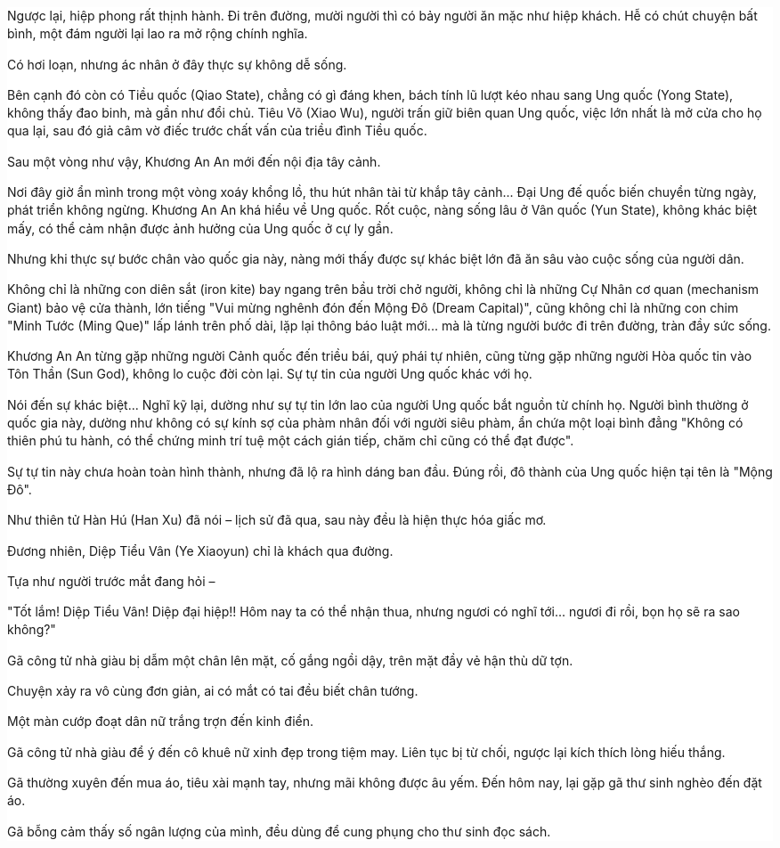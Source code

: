 Ngược lại, hiệp phong rất thịnh hành. Đi trên đường, mười người thì có bảy người ăn mặc như hiệp khách. Hễ có chút chuyện bất bình, một đám người lại lao ra mở rộng chính nghĩa.

Có hơi loạn, nhưng ác nhân ở đây thực sự không dễ sống.

Bên cạnh đó còn có Tiều quốc (Qiao State), chẳng có gì đáng khen, bách tính lũ lượt kéo nhau sang Ung quốc (Yong State), không thấy đao binh, mà gần như đổi chủ. Tiêu Võ (Xiao Wu), người trấn giữ biên quan Ung quốc, việc lớn nhất là mở cửa cho họ qua lại, sau đó giả câm vờ điếc trước chất vấn của triều đình Tiều quốc.

Sau một vòng như vậy, Khương An An mới đến nội địa tây cảnh.

Nơi đây giờ ẩn mình trong một vòng xoáy khổng lồ, thu hút nhân tài từ khắp tây cảnh... Đại Ung đế quốc biến chuyển từng ngày, phát triển không ngừng. Khương An An khá hiểu về Ung quốc. Rốt cuộc, nàng sống lâu ở Vân quốc (Yun State), không khác biệt mấy, có thể cảm nhận được ảnh hưởng của Ung quốc ở cự ly gần.

Nhưng khi thực sự bước chân vào quốc gia này, nàng mới thấy được sự khác biệt lớn đã ăn sâu vào cuộc sống của người dân.

Không chỉ là những con diên sắt (iron kite) bay ngang trên bầu trời chở người, không chỉ là những Cự Nhân cơ quan (mechanism Giant) bảo vệ cửa thành, lớn tiếng "Vui mừng nghênh đón đến Mộng Đô (Dream Capital)", cũng không chỉ là những con chim "Minh Tước (Ming Que)" lấp lánh trên phố dài, lặp lại thông báo luật mới... mà là từng người bước đi trên đường, tràn đầy sức sống.

Khương An An từng gặp những người Cảnh quốc đến triều bái, quý phái tự nhiên, cũng từng gặp những người Hòa quốc tin vào Tôn Thần (Sun God), không lo cuộc đời còn lại. Sự tự tin của người Ung quốc khác với họ.

Nói đến sự khác biệt... Nghĩ kỹ lại, dường như sự tự tin lớn lao của người Ung quốc bắt nguồn từ chính họ. Người bình thường ở quốc gia này, dường như không có sự kính sợ của phàm nhân đối với người siêu phàm, ẩn chứa một loại bình đẳng "Không có thiên phú tu hành, có thể chứng minh trí tuệ một cách gián tiếp, chăm chỉ cũng có thể đạt được".

Sự tự tin này chưa hoàn toàn hình thành, nhưng đã lộ ra hình dáng ban đầu. Đúng rồi, đô thành của Ung quốc hiện tại tên là "Mộng Đô".

Như thiên tử Hàn Hú (Han Xu) đã nói – lịch sử đã qua, sau này đều là hiện thực hóa giấc mơ.

Đương nhiên, Diệp Tiểu Vân (Ye Xiaoyun) chỉ là khách qua đường.

Tựa như người trước mắt đang hỏi –

"Tốt lắm! Diệp Tiểu Vân! Diệp đại hiệp!! Hôm nay ta có thể nhận thua, nhưng ngươi có nghĩ tới... ngươi đi rồi, bọn họ sẽ ra sao không?"

Gã công tử nhà giàu bị dẫm một chân lên mặt, cố gắng ngồi dậy, trên mặt đầy vẻ hận thù dữ tợn.

Chuyện xảy ra vô cùng đơn giản, ai có mắt có tai đều biết chân tướng.

Một màn cướp đoạt dân nữ trắng trợn đến kinh điển.

Gã công tử nhà giàu để ý đến cô khuê nữ xinh đẹp trong tiệm may. Liên tục bị từ chối, ngược lại kích thích lòng hiếu thắng.

Gã thường xuyên đến mua áo, tiêu xài mạnh tay, nhưng mãi không được âu yếm. Đến hôm nay, lại gặp gã thư sinh nghèo đến đặt áo.

Gã bỗng cảm thấy số ngân lượng của mình, đều dùng để cung phụng cho thư sinh đọc sách.
